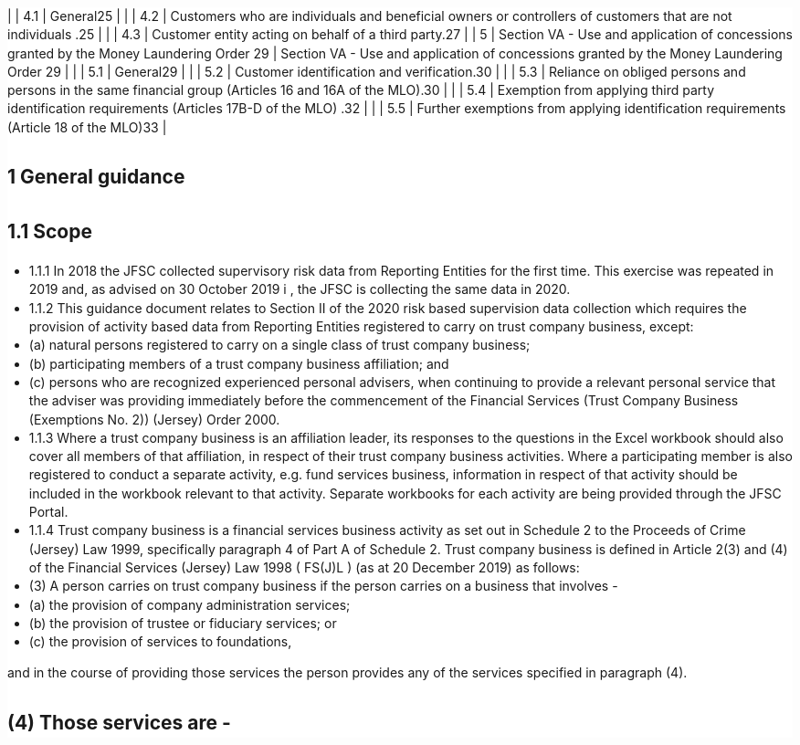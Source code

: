 |     | 4.1                                                                                                      | General25                                                                           |
|     | 4.2                                                                                                      | Customers who are individuals and beneficial owners or controllers of customers  that are not individuals .25 |
|     | 4.3                                                                                                      | Customer entity acting on behalf of a third party.27                                                                                                  |
| 5   |   Section VA - Use and application of concessions granted by the Money  Laundering Order 29 | Section VA - Use and application of concessions granted by the Money  Laundering Order 29                                   |
|     |                                                                                                                                                                           5.1 | General29                                                                                   |
|     |                                                                                                                                                                           5.2 | Customer identification and verification.30                                                                                                     |
|     |                                                                                                                                                                           5.3 | Reliance on obliged persons and persons in the same financial group (Articles 16  and 16A of the MLO).30          |
|     |                                                                                                                                                                           5.4 | Exemption from applying third party identification requirements (Articles 17B-D  of the MLO) .32    |
|     |                                                                                                                                                                           5.5 | Further exemptions from applying identification requirements (Article 18 of the  MLO)33 |

## 1 General guidance

## 1.1 Scope

- 1.1.1 In 2018 the JFSC collected supervisory risk data from Reporting Entities for the first time. This exercise was repeated in 2019 and, as advised on 30 October 2019 i , the JFSC is collecting the same data in 2020.
- 1.1.2 This guidance document relates to Section II of the 2020 risk based supervision data collection which requires the provision of activity based data from Reporting Entities registered to carry on trust company business, except:
- (a) natural persons registered to carry on a single class of trust company business;
- (b) participating members of a trust company business affiliation; and
- (c) persons who are recognized experienced personal advisers, when continuing to provide a relevant personal service that the adviser was providing immediately before the commencement of the Financial Services (Trust Company Business (Exemptions No. 2)) (Jersey) Order 2000.
- 1.1.3 Where a trust company business is an affiliation leader, its responses to the questions in the Excel workbook should also cover all members of that affiliation, in respect of their trust company business activities. Where a participating member is also registered to conduct a separate activity, e.g. fund services business, information in respect of that activity should be included in the workbook relevant to that activity. Separate workbooks for each activity are being provided through the JFSC Portal.
- 1.1.4 Trust company business is a financial services business activity as set out in Schedule 2 to the Proceeds of Crime (Jersey) Law 1999, specifically paragraph 4 of Part A of Schedule 2. Trust company business is defined in Article 2(3) and (4) of the Financial Services (Jersey) Law 1998 ( FS(J)L ) (as at 20 December 2019) as follows:
- (3)     A person carries on trust company business if the person carries on a business that involves -
- (a)     the provision of company administration services;
- (b)     the provision of trustee or fiduciary services; or
- (c)     the provision of services to foundations,

and in the course of providing those services the person provides any of the services specified in paragraph (4).

## (4)     Those services are -
